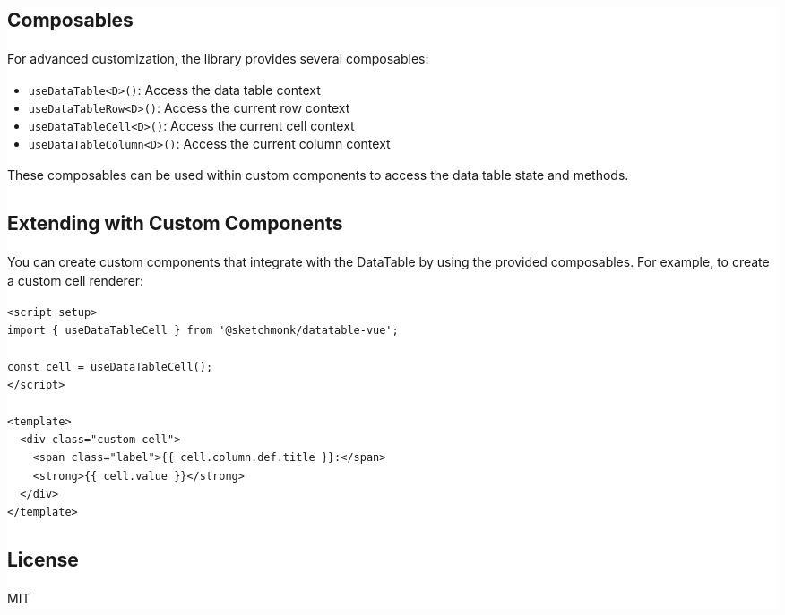 ## Composables

For advanced customization, the library provides several composables:

- `useDataTable<D>()`: Access the data table context
- `useDataTableRow<D>()`: Access the current row context
- `useDataTableCell<D>()`: Access the current cell context
- `useDataTableColumn<D>()`: Access the current column context

These composables can be used within custom components to access the data table state and methods.

## Extending with Custom Components

You can create custom components that integrate with the DataTable by using the provided composables. For example, to create a custom cell renderer:

```vue
<script setup>
import { useDataTableCell } from '@sketchmonk/datatable-vue';

const cell = useDataTableCell();
</script>

<template>
  <div class="custom-cell">
    <span class="label">{{ cell.column.def.title }}:</span>
    <strong>{{ cell.value }}</strong>
  </div>
</template>
```

## License

MIT

